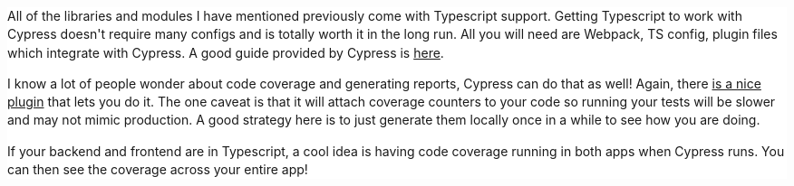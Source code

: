 All of the libraries and modules I have mentioned previously come with Typescript support. Getting Typescript to work with Cypress doesn't require many configs and is totally worth it in the long run. All you will need are Webpack, TS config, plugin files which integrate with Cypress. A good guide provided by Cypress is [here](https://docs.cypress.io/guides/tooling/typescript-support.html).

I know a lot of people wonder about code coverage and generating reports, Cypress can do that as well! Again, there [is a nice plugin](https://github.com/cypress-io/code-coverage) that lets you do it. The one caveat is that it will attach coverage counters to your code so running your tests will be slower and may not mimic production. A good strategy here is to just generate them locally once in a while to see how you are doing.

If your backend and frontend are in Typescript, a cool idea is having code coverage running in both apps when Cypress runs. You can then see the coverage across your entire app!
